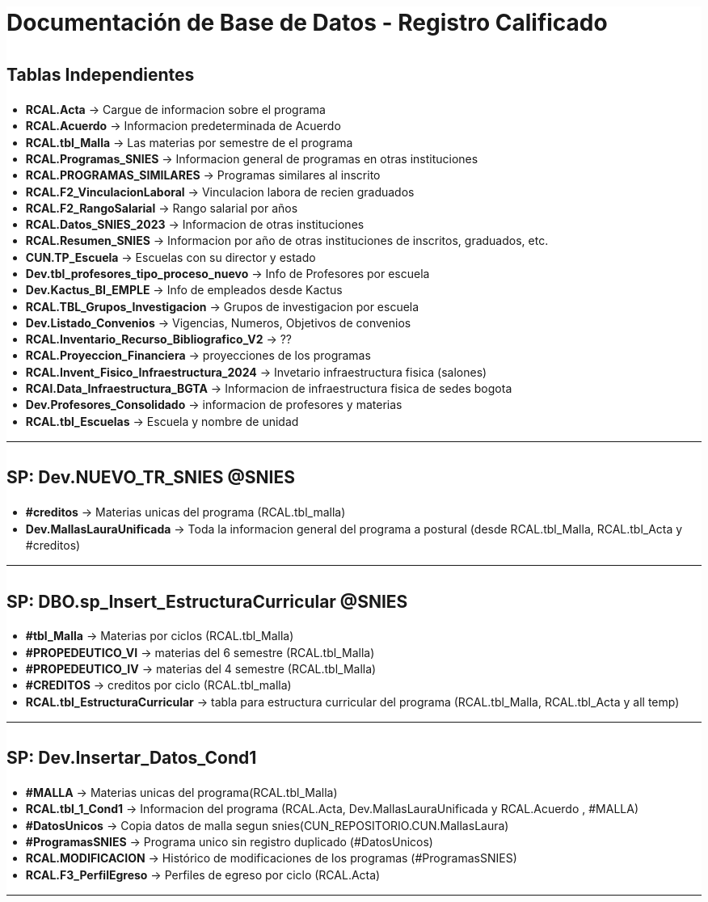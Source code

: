 # Documentación de Base de Datos - Registro Calificado

## Tablas Independientes

- **RCAL.Acta** → Cargue de informacion sobre el programa
- **RCAL.Acuerdo** → Informacion predeterminada de Acuerdo
- **RCAL.tbl_Malla** → Las materias por semestre de el programa
- **RCAL.Programas_SNIES** → Informacion general de programas en otras instituciones
- **RCAL.PROGRAMAS_SIMILARES** → Programas similares al inscrito
- **RCAL.F2_VinculacionLaboral** → Vinculacion labora de recien graduados
- **RCAL.F2_RangoSalarial** → Rango salarial por años
- **RCAL.Datos_SNIES_2023** → Informacion de otras instituciones
- **RCAL.Resumen_SNIES** → Informacion por año de otras instituciones de inscritos, graduados, etc.
- **CUN.TP_Escuela** → Escuelas con su director y estado
- **Dev.tbl_profesores_tipo_proceso_nuevo** → Info de Profesores por escuela
- **Dev.Kactus_BI_EMPLE** → Info de empleados desde Kactus
- **RCAL.TBL_Grupos_Investigacion** → Grupos de investigacion por escuela
- **Dev.Listado_Convenios** → Vigencias, Numeros, Objetivos de convenios
- **RCAL.Inventario_Recurso_Bibliografico_V2** → ??
- **RCAL.Proyeccion_Financiera** → proyecciones de los programas
- **RCAL.Invent_Fisico_Infraestructura_2024** → Invetario infraestructura fisica (salones)
- **RCAl.Data_Infraestructura_BGTA** → Informacion de infraestructura fisica de sedes bogota
- **Dev.Profesores_Consolidado** → informacion de profesores y materias
- **RCAL.tbl_Escuelas** → Escuela y nombre de unidad

---

## SP: Dev.NUEVO_TR_SNIES @SNIES

- **#creditos** → Materias unicas del programa (RCAL.tbl_malla)
- **Dev.MallasLauraUnificada** → Toda la informacion general del programa a postural (desde RCAL.tbl_Malla, RCAL.tbl_Acta y #creditos)

---

## SP: DBO.sp_Insert_EstructuraCurricular @SNIES

- **#tbl_Malla** → Materias por ciclos (RCAL.tbl_Malla)
- **#PROPEDEUTICO_VI** → materias del 6 semestre (RCAL.tbl_Malla)
- **#PROPEDEUTICO_IV** → materias del 4 semestre (RCAL.tbl_Malla)
- **#CREDITOS** → creditos por ciclo (RCAL.tbl_malla)
- **RCAL.tbl_EstructuraCurricular** → tabla para estructura curricular del programa (RCAL.tbl_Malla, RCAL.tbl_Acta y all temp)

---

## SP: Dev.Insertar_Datos_Cond1

- **#MALLA** → Materias unicas del programa(RCAL.tbl_Malla)
- **RCAL.tbl_1_Cond1** → Informacion del programa (RCAL.Acta, Dev.MallasLauraUnificada y RCAL.Acuerdo , #MALLA)
- **#DatosUnicos** → Copia datos de malla segun snies(CUN_REPOSITORIO.CUN.MallasLaura)
- **#ProgramasSNIES** → Programa unico sin registro duplicado (#DatosUnicos)
- **RCAL.MODIFICACION** → Histórico de modificaciones de los programas (#ProgramasSNIES)
- **RCAL.F3_PerfilEgreso** → Perfiles de egreso por ciclo (RCAL.Acta)

---